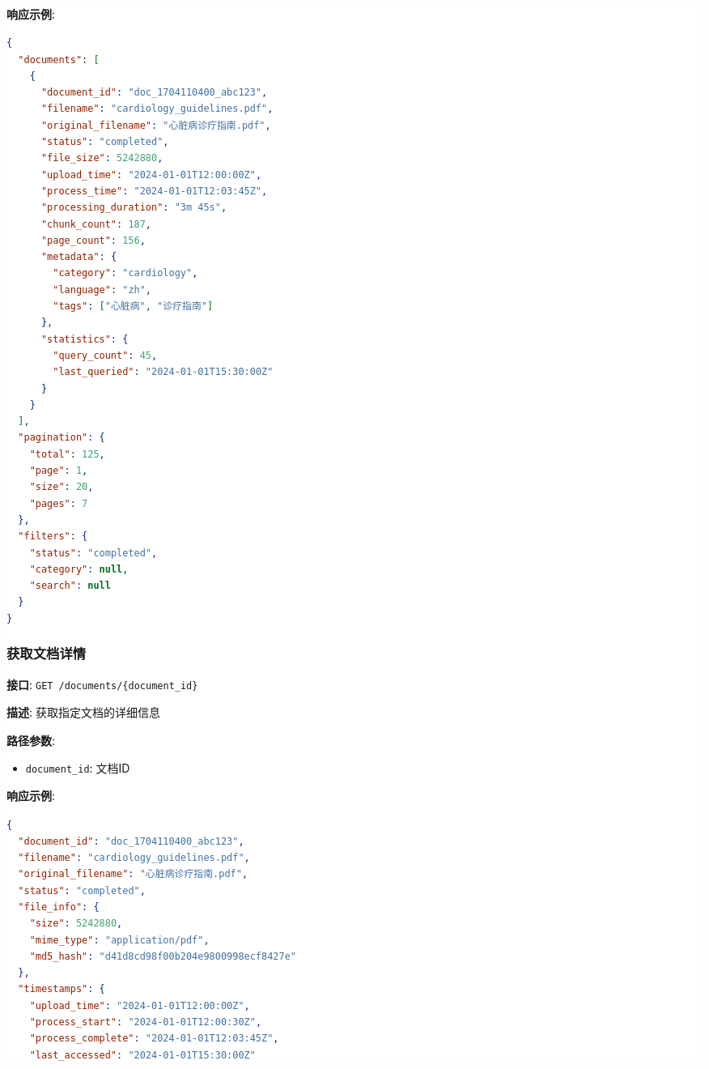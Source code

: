 **响应示例**:
```json
{
  "documents": [
    {
      "document_id": "doc_1704110400_abc123",
      "filename": "cardiology_guidelines.pdf",
      "original_filename": "心脏病诊疗指南.pdf",
      "status": "completed",
      "file_size": 5242880,
      "upload_time": "2024-01-01T12:00:00Z",
      "process_time": "2024-01-01T12:03:45Z",
      "processing_duration": "3m 45s",
      "chunk_count": 187,
      "page_count": 156,
      "metadata": {
        "category": "cardiology",
        "language": "zh",
        "tags": ["心脏病", "诊疗指南"]
      },
      "statistics": {
        "query_count": 45,
        "last_queried": "2024-01-01T15:30:00Z"
      }
    }
  ],
  "pagination": {
    "total": 125,
    "page": 1,
    "size": 20,
    "pages": 7
  },
  "filters": {
    "status": "completed",
    "category": null,
    "search": null
  }
}
```

### 获取文档详情

**接口**: `GET /documents/{document_id}`

**描述**: 获取指定文档的详细信息

**路径参数**:
- `document_id`: 文档ID

**响应示例**:
```json
{
  "document_id": "doc_1704110400_abc123",
  "filename": "cardiology_guidelines.pdf",
  "original_filename": "心脏病诊疗指南.pdf",
  "status": "completed",
  "file_info": {
    "size": 5242880,
    "mime_type": "application/pdf",
    "md5_hash": "d41d8cd98f00b204e9800998ecf8427e"
  },
  "timestamps": {
    "upload_time": "2024-01-01T12:00:00Z",
    "process_start": "2024-01-01T12:00:30Z",
    "process_complete": "2024-01-01T12:03:45Z",
    "last_accessed": "2024-01-01T15:30:00Z"
```